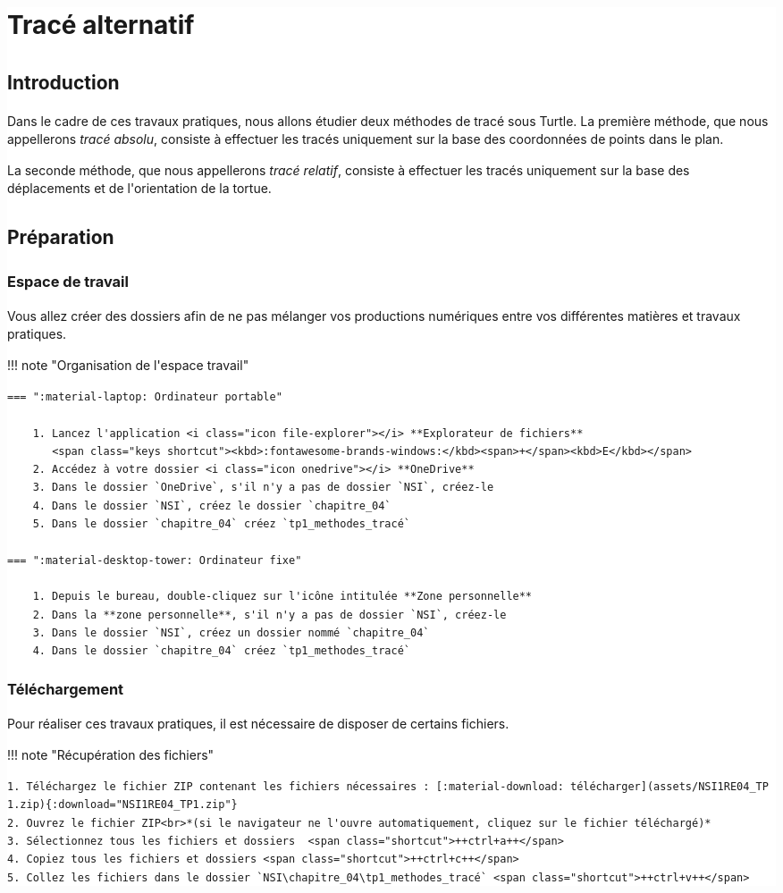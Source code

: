 # Tracé alternatif

## Introduction

Dans le cadre de ces travaux pratiques, nous allons étudier deux méthodes de tracé sous Turtle.
La première méthode, que nous appellerons *tracé absolu*, consiste à effectuer les tracés uniquement sur la base des
coordonnées de points dans le plan.

La seconde méthode, que nous appellerons *tracé relatif*, consiste à effectuer les tracés uniquement sur la base des
déplacements et de l'orientation de la tortue.

## Préparation

### Espace de travail

Vous allez créer des dossiers afin de ne pas mélanger vos productions numériques entre vos différentes matières et
travaux pratiques.

!!! note "Organisation de l'espace travail"

    === ":material-laptop: Ordinateur portable"

        1. Lancez l'application <i class="icon file-explorer"></i> **Explorateur de fichiers** 
           <span class="keys shortcut"><kbd>:fontawesome-brands-windows:</kbd><span>+</span><kbd>E</kbd></span>
        2. Accédez à votre dossier <i class="icon onedrive"></i> **OneDrive**
        3. Dans le dossier `OneDrive`, s'il n'y a pas de dossier `NSI`, créez-le
        4. Dans le dossier `NSI`, créez le dossier `chapitre_04`
        5. Dans le dossier `chapitre_04` créez `tp1_methodes_tracé`

    === ":material-desktop-tower: Ordinateur fixe"

        1. Depuis le bureau, double-cliquez sur l'icône intitulée **Zone personnelle**
        2. Dans la **zone personnelle**, s'il n'y a pas de dossier `NSI`, créez-le
        3. Dans le dossier `NSI`, créez un dossier nommé `chapitre_04`
        4. Dans le dossier `chapitre_04` créez `tp1_methodes_tracé`

### Téléchargement

Pour réaliser ces travaux pratiques, il est nécessaire de disposer de certains fichiers.

!!! note "Récupération des fichiers"

    1. Téléchargez le fichier ZIP contenant les fichiers nécessaires : [:material-download: télécharger](assets/NSI1RE04_TP1.zip){:download="NSI1RE04_TP1.zip"}
    2. Ouvrez le fichier ZIP<br>*(si le navigateur ne l'ouvre automatiquement, cliquez sur le fichier téléchargé)*
    3. Sélectionnez tous les fichiers et dossiers  <span class="shortcut">++ctrl+a++</span>
    4. Copiez tous les fichiers et dossiers <span class="shortcut">++ctrl+c++</span>
    5. Collez les fichiers dans le dossier `NSI\chapitre_04\tp1_methodes_tracé` <span class="shortcut">++ctrl+v++</span>
